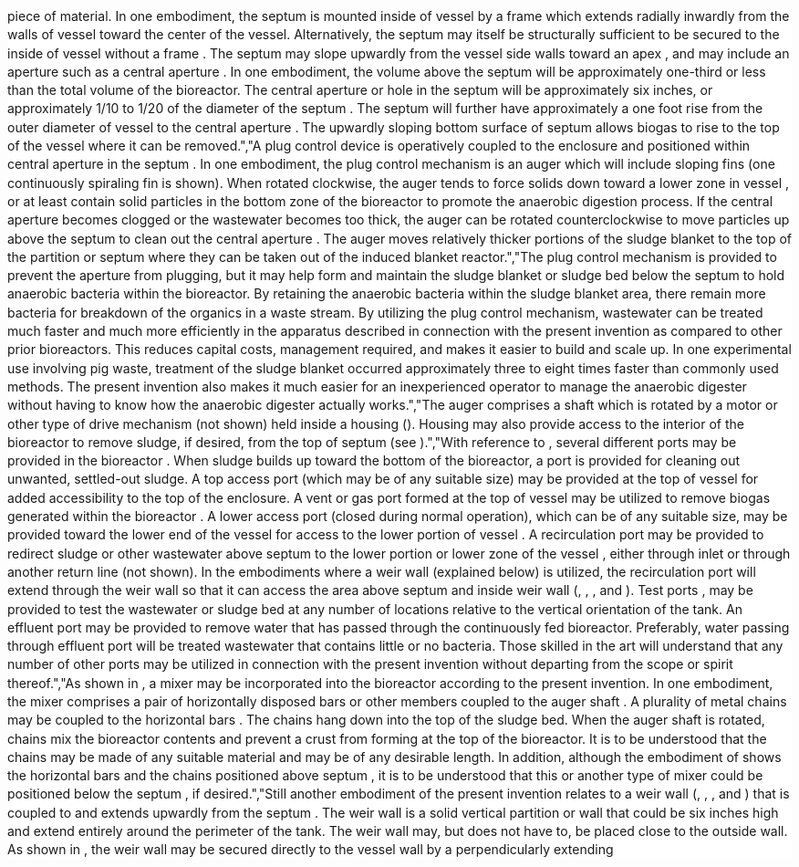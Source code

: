 piece of material. In one embodiment, the septum  is mounted inside of vessel  by a frame  which extends radially inwardly from the walls of vessel  toward the center of the vessel. Alternatively, the septum may itself be structurally sufficient to be secured to the inside of vessel  without a frame . The septum may slope upwardly from the vessel side walls toward an apex , and may include an aperture such as a central aperture . In one embodiment, the volume above the septum will be approximately one-third or less than the total volume of the bioreactor. The central aperture or hole  in the septum  will be approximately six inches, or approximately 1\/10 to 1\/20 of the diameter of the septum . The septum will further have approximately a one foot rise from the outer diameter of vessel  to the central aperture . The upwardly sloping bottom surface of septum  allows biogas to rise to the top of the vessel  where it can be removed.","A plug control device  is operatively coupled to the enclosure  and positioned within central aperture  in the septum . In one embodiment, the plug control mechanism is an auger  which will include sloping fins  (one continuously spiraling fin  is shown). When rotated clockwise, the auger  tends to force solids down toward a lower zone in vessel , or at least contain solid particles in the bottom zone of the bioreactor to promote the anaerobic digestion process. If the central aperture  becomes clogged or the wastewater  becomes too thick, the auger can be rotated counterclockwise to move particles up above the septum to clean out the central aperture . The auger  moves relatively thicker portions of the sludge blanket to the top of the partition or septum  where they can be taken out of the induced blanket reactor.","The plug control mechanism  is provided to prevent the aperture  from plugging, but it may help form and maintain the sludge blanket or sludge bed below the septum  to hold anaerobic bacteria within the bioreactor. By retaining the anaerobic bacteria within the sludge blanket area, there remain more bacteria for breakdown of the organics in a waste stream. By utilizing the plug control mechanism, wastewater can be treated much faster and much more efficiently in the apparatus described in connection with the present invention as compared to other prior bioreactors. This reduces capital costs, management required, and makes it easier to build and scale up. In one experimental use involving pig waste, treatment of the sludge blanket occurred approximately three to eight times faster than commonly used methods. The present invention also makes it much easier for an inexperienced operator to manage the anaerobic digester without having to know how the anaerobic digester actually works.","The auger  comprises a shaft  which is rotated by a motor or other type of drive mechanism (not shown) held inside a housing  (). Housing  may also provide access to the interior of the bioreactor  to remove sludge, if desired, from the top of septum  (see ).","With reference to , several different ports may be provided in the bioreactor . When sludge builds up toward the bottom of the bioreactor, a port  is provided for cleaning out unwanted, settled-out sludge. A top access port  (which may be of any suitable size) may be provided at the top of vessel  for added accessibility to the top of the enclosure. A vent or gas port  formed at the top of vessel  may be utilized to remove biogas generated within the bioreactor . A lower access port  (closed during normal operation), which can be of any suitable size, may be provided toward the lower end of the vessel  for access to the lower portion of vessel . A recirculation port  may be provided to redirect sludge or other wastewater above septum  to the lower portion or lower zone of the vessel , either through inlet  or through another return line (not shown). In the embodiments where a weir wall  (explained below) is utilized, the recirculation port  will extend through the weir wall so that it can access the area above septum  and inside weir wall  (, , , and ). Test ports ,  may be provided to test the wastewater or sludge bed at any number of locations relative to the vertical orientation of the tank. An effluent port  may be provided to remove water that has passed through the continuously fed bioreactor. Preferably, water passing through effluent port  will be treated wastewater that contains little or no bacteria. Those skilled in the art will understand that any number of other ports may be utilized in connection with the present invention without departing from the scope or spirit thereof.","As shown in , a mixer  may be incorporated into the bioreactor  according to the present invention. In one embodiment, the mixer  comprises a pair of horizontally disposed bars or other members  coupled to the auger shaft . A plurality of metal chains  may be coupled to the horizontal bars . The chains  hang down into the top of the sludge bed. When the auger shaft  is rotated, chains  mix the bioreactor contents and prevent a crust from forming at the top of the bioreactor. It is to be understood that the chains  may be made of any suitable material and may be of any desirable length. In addition, although the embodiment of  shows the horizontal bars  and the chains  positioned above septum , it is to be understood that this or another type of mixer could be positioned below the septum , if desired.","Still another embodiment of the present invention relates to a weir wall  (, , , and ) that is coupled to and extends upwardly from the septum . The weir wall  is a solid vertical partition or wall that could be six inches high and extend entirely around the perimeter of the tank. The weir wall may, but does not have to, be placed close to the outside wall. As shown in , the weir wall  may be secured directly to the vessel wall  by a perpendicularly extending